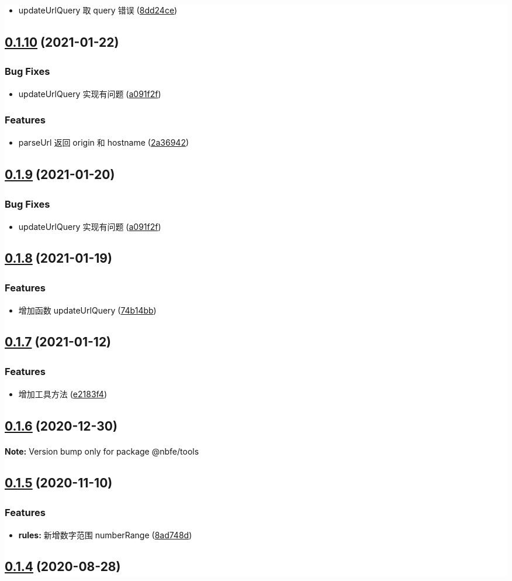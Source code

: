 - updateUrlQuery 取 query 错误 ([8dd24ce](https://github.com/shuoshubao/nbfe/commit/8dd24ce))

## [0.1.10](https://github.com/shuoshubao/nbfe/compare/@nbfe/tools@0.1.8...@nbfe/tools@0.1.10) (2021-01-22)

### Bug Fixes

- updateUrlQuery 实现有问题 ([a091f2f](https://github.com/shuoshubao/nbfe/commit/a091f2f))

### Features

- parseUrl 返回 origin 和 hostname ([2a36942](https://github.com/shuoshubao/nbfe/commit/2a36942))

## [0.1.9](https://github.com/shuoshubao/nbfe/compare/@nbfe/tools@0.1.8...@nbfe/tools@0.1.9) (2021-01-20)

### Bug Fixes

- updateUrlQuery 实现有问题 ([a091f2f](https://github.com/shuoshubao/nbfe/commit/a091f2ff2d972123fc7d81ceaa5a46b985ed7d72))

## [0.1.8](https://github.com/shuoshubao/nbfe/compare/@nbfe/tools@0.1.7...@nbfe/tools@0.1.8) (2021-01-19)

### Features

- 增加函数 updateUrlQuery ([74b14bb](https://github.com/shuoshubao/nbfe/commit/74b14bb))

## [0.1.7](https://github.com/shuoshubao/nbfe/compare/@nbfe/tools@0.1.6...@nbfe/tools@0.1.7) (2021-01-12)

### Features

- 增加工具方法 ([e2183f4](https://github.com/shuoshubao/nbfe/commit/e2183f4))

## [0.1.6](https://github.com/shuoshubao/nbfe/compare/@nbfe/tools@0.1.5...@nbfe/tools@0.1.6) (2020-12-30)

**Note:** Version bump only for package @nbfe/tools

## [0.1.5](https://github.com/shuoshubao/nbfe/compare/@nbfe/tools@0.1.4...@nbfe/tools@0.1.5) (2020-11-10)

### Features

- **rules:** 新增数字范围 numberRange ([8ad748d](https://github.com/shuoshubao/nbfe/commit/8ad748d))

## [0.1.4](https://github.com/shuoshubao/nbfe/compare/@nbfe/tools@0.1.3...@nbfe/tools@0.1.4) (2020-08-28)
